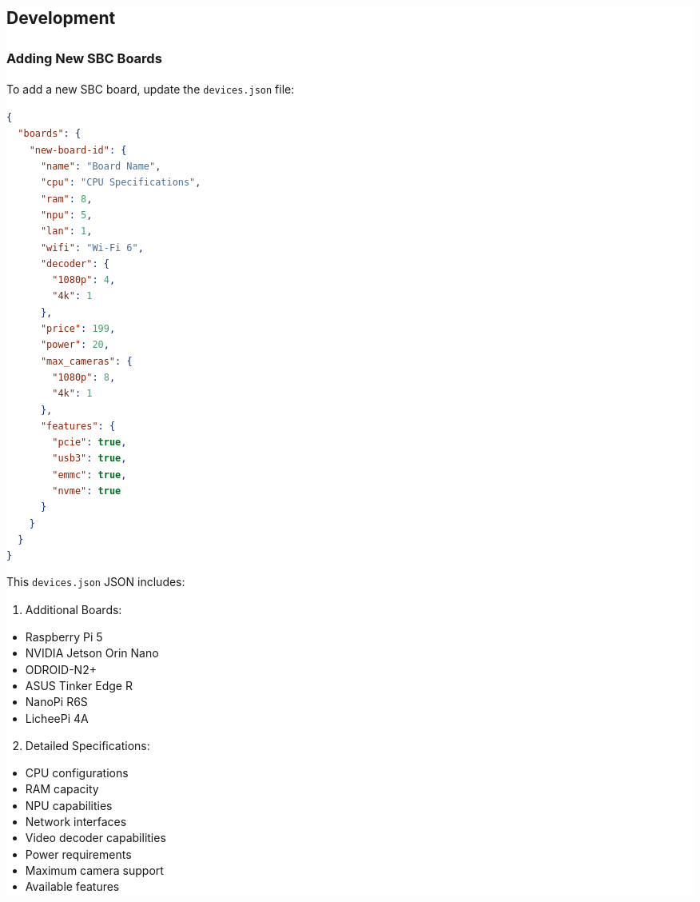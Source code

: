 ## Development

### Adding New SBC Boards
To add a new SBC board, update the `devices.json` file:

```json
{
  "boards": {
    "new-board-id": {
      "name": "Board Name",
      "cpu": "CPU Specifications",
      "ram": 8,
      "npu": 5,
      "lan": 1,
      "wifi": "Wi-Fi 6",
      "decoder": {
        "1080p": 4,
        "4k": 1
      },
      "price": 199,
      "power": 20,
      "max_cameras": {
        "1080p": 8,
        "4k": 1
      },
      "features": {
        "pcie": true,
        "usb3": true,
        "emmc": true,
        "nvme": true
      }
    }
  }
}
```


This `devices.json` JSON includes:

1. Additional Boards:
- Raspberry Pi 5
- NVIDIA Jetson Orin Nano
- ODROID-N2+
- ASUS Tinker Edge R
- NanoPi R6S
- LicheePi 4A

2. Detailed Specifications:
- CPU configurations
- RAM capacity
- NPU capabilities
- Network interfaces
- Video decoder capabilities
- Power requirements
- Maximum camera support
- Available features
